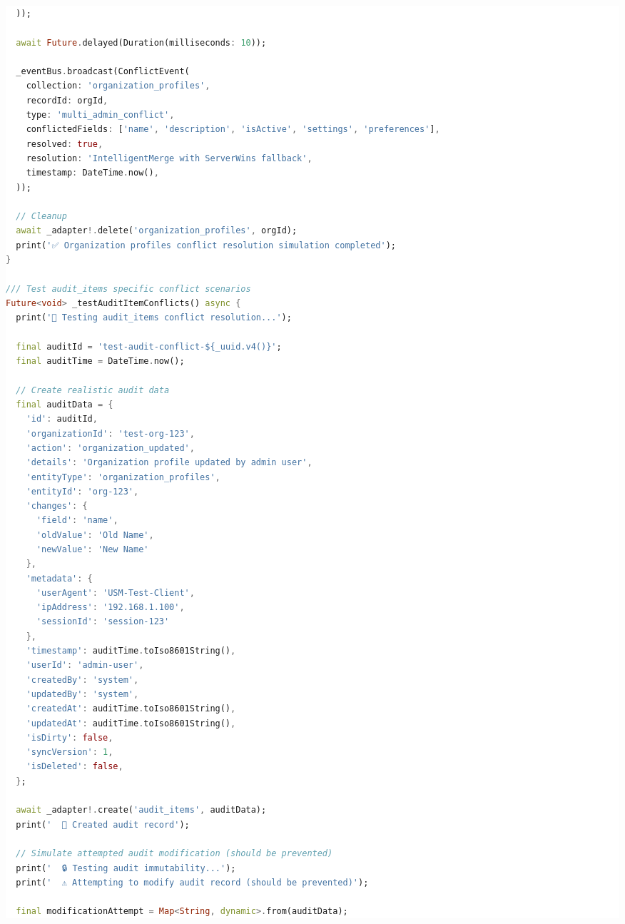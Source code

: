 ```dart
  ));
  
  await Future.delayed(Duration(milliseconds: 10));
  
  _eventBus.broadcast(ConflictEvent(
    collection: 'organization_profiles', 
    recordId: orgId,
    type: 'multi_admin_conflict',
    conflictedFields: ['name', 'description', 'isActive', 'settings', 'preferences'],
    resolved: true,
    resolution: 'IntelligentMerge with ServerWins fallback',
    timestamp: DateTime.now(),
  ));
  
  // Cleanup
  await _adapter!.delete('organization_profiles', orgId);
  print('✅ Organization profiles conflict resolution simulation completed');
}

/// Test audit_items specific conflict scenarios
Future<void> _testAuditItemConflicts() async {
  print('📝 Testing audit_items conflict resolution...');
  
  final auditId = 'test-audit-conflict-${_uuid.v4()}';
  final auditTime = DateTime.now();
  
  // Create realistic audit data
  final auditData = {
    'id': auditId,
    'organizationId': 'test-org-123',
    'action': 'organization_updated',
    'details': 'Organization profile updated by admin user',
    'entityType': 'organization_profiles',
    'entityId': 'org-123',
    'changes': {
      'field': 'name',
      'oldValue': 'Old Name',
      'newValue': 'New Name'
    },
    'metadata': {
      'userAgent': 'USM-Test-Client',
      'ipAddress': '192.168.1.100',
      'sessionId': 'session-123'
    },
    'timestamp': auditTime.toIso8601String(),
    'userId': 'admin-user',
    'createdBy': 'system',
    'updatedBy': 'system',
    'createdAt': auditTime.toIso8601String(),
    'updatedAt': auditTime.toIso8601String(),
    'isDirty': false,
    'syncVersion': 1,
    'isDeleted': false,
  };
  
  await _adapter!.create('audit_items', auditData);
  print('  📝 Created audit record');
  
  // Simulate attempted audit modification (should be prevented)
  print('  🔒 Testing audit immutability...');
  print('  ⚠️ Attempting to modify audit record (should be prevented)');
  
  final modificationAttempt = Map<String, dynamic>.from(auditData);
```